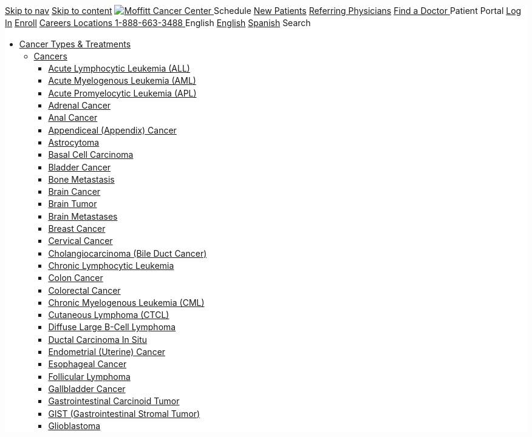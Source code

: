 [Skip to nav](https://www.moffitt.org/research-science/researchers/dung-tsa-chen#menu-mobile) [Skip to content](https://www.moffitt.org/research-science/researchers/dung-tsa-chen#main-content)
[ ![Moffitt Cancer Center](https://www.moffitt.org/globalassets/images/logos/moffitt-logo-full-white.svg) ](https://www.moffitt.org/ "Moffitt Cancer Center")
Schedule
[New Patients](https://www.moffitt.org/eforms/patientregistrationform/ "New Patients") [Referring Physicians](https://www.moffitt.org/eforms/referapatient/ "Referring Physicians")
[ Find a Doctor ](https://www.moffitt.org/find-a-doctor/ "Find a Doctor")
Patient Portal
[Log In](https://mymoffitt.iqhealth.com/ "Log In") [Enroll](https://mymoffitt.iqhealth.com/self-enroll/)
[ Careers ](https://www.moffitt.org/careers/ "Careers")
[ Locations ](https://www.moffitt.org/locations-directions/ "Locations")
[ 1-888-663-3488 ](tel:1-888-663-3488 "Call 1-888-663-3488")
English
[English](https://www.moffitt.org/research-science/researchers/dung-tsa-chen/ "English") [Spanish](https://www.moffitt.org/es/research-science/researchers/dung-tsa-chen/ "Spanish")
[ ](https://www.moffitt.org/research-science/researchers/?campaign=567103 "Donate") Search
  * [Cancer Types & Treatments](https://www.moffitt.org/research-science/researchers/dung-tsa-chen)
    * [ Cancers ](https://www.moffitt.org/cancers/)
      * [Acute Lymphocytic Leukemia (ALL)](https://www.moffitt.org/cancers/acute-lymphocytic-leukemia-all/ "Acute Lymphocytic Leukemia \(ALL\)")
      * [Acute Myelogenous Leukemia (AML)](https://www.moffitt.org/cancers/acute-myelogenous-leukemia/ "Acute Myelogenous Leukemia \(AML\)")
      * [Acute Promyelocytic Leukemia (APL)](https://www.moffitt.org/cancers/acute-promyelocytic-leukemia-apl/ "Acute Promyelocytic Leukemia \(APL\)")
      * [Adrenal Cancer](https://www.moffitt.org/cancers/adrenal-cancer/ "Adrenal Cancer")
      * [Anal Cancer](https://www.moffitt.org/cancers/anal-cancer/ "Anal Cancer")
      * [Appendiceal (Appendix) Cancer](https://www.moffitt.org/cancers/appendiceal-appendix-cancer/ "Appendiceal \(Appendix\) Cancer")
      * [Astrocytoma](https://www.moffitt.org/cancers/astrocytoma/ "Astrocytoma")
      * [Basal Cell Carcinoma](https://www.moffitt.org/cancers/basal-cell-carcinoma/ "Basal Cell Carcinoma")
      * [Bladder Cancer](https://www.moffitt.org/cancers/bladder-cancer/ "Bladder Cancer")
      * [Bone Metastasis](https://www.moffitt.org/cancers/bone-metastasis/ "Bone Metastasis")
      * [Brain Cancer](https://www.moffitt.org/cancers/brain-cancer/ "Brain Cancer")
      * [Brain Tumor](https://www.moffitt.org/cancers/brain-tumor/ "Brain Tumor")
      * [Brain Metastases](https://www.moffitt.org/cancers/brain-metastases/ "Brain Metastases")
      * [Breast Cancer](https://www.moffitt.org/cancers/breast-cancer/ "Breast Cancer")
      * [Cervical Cancer](https://www.moffitt.org/cancers/cervical-cancer/ "Cervical Cancer")
      * [Cholangiocarcinoma (Bile Duct Cancer)](https://www.moffitt.org/cancers/cholangiocarcinoma-bile-duct-cancer/ "Cholangiocarcinoma \(Bile Duct Cancer\)")
      * [Chronic Lymphocytic Leukemia](https://www.moffitt.org/cancers/chronic-lymphocytic-leukemia/ "Chronic Lymphocytic Leukemia")
      * [Colon Cancer](https://www.moffitt.org/cancers/colon-cancer/ "Colon Cancer")
      * [Colorectal Cancer](https://www.moffitt.org/cancers/colorectal-cancer/ "Colorectal Cancer")
      * [Chronic Myelogenous Leukemia (CML)](https://www.moffitt.org/cancers/chronic-myelogenous-leukemia-cml/ "Chronic Myelogenous Leukemia \(CML\)")
      * [Cutaneous Lymphoma (CTCL)](https://www.moffitt.org/cancers/cutaneous-t-cell-lymphoma/ "Cutaneous Lymphoma \(CTCL\)")
      * [Diffuse Large B-Cell Lymphoma](https://www.moffitt.org/cancers/diffuse-large-b-cell-lymphoma/ "Diffuse Large B-Cell Lymphoma")
      * [Ductal Carcinoma In Situ](https://www.moffitt.org/cancers/ductal-carcinoma-in-situ/ "Ductal Carcinoma In Situ")
      * [Endometrial (Uterine) Cancer](https://www.moffitt.org/cancers/endometrial-uterine-cancer/ "Endometrial \(Uterine\) Cancer")
      * [Esophageal Cancer](https://www.moffitt.org/cancers/esophageal-cancer/ "Esophageal Cancer")
      * [Follicular Lymphoma](https://www.moffitt.org/cancers/follicular-lymphoma/ "Follicular Lymphoma")
      * [Gallbladder Cancer](https://www.moffitt.org/cancers/gallbladder-cancer/ "Gallbladder Cancer")
      * [Gastrointestinal Carcinoid Tumor](https://www.moffitt.org/cancers/gastrointestinal-carcinoid-tumor/ "Gastrointestinal Carcinoid Tumor")
      * [GIST (Gastrointestinal Stromal Tumor)](https://www.moffitt.org/cancers/gist-gastrointestinal-stromal-tumor/ "GIST \(Gastrointestinal Stromal Tumor\)")
      * [Glioblastoma](https://www.moffitt.org/cancers/glioblastoma/ "Glioblastoma")